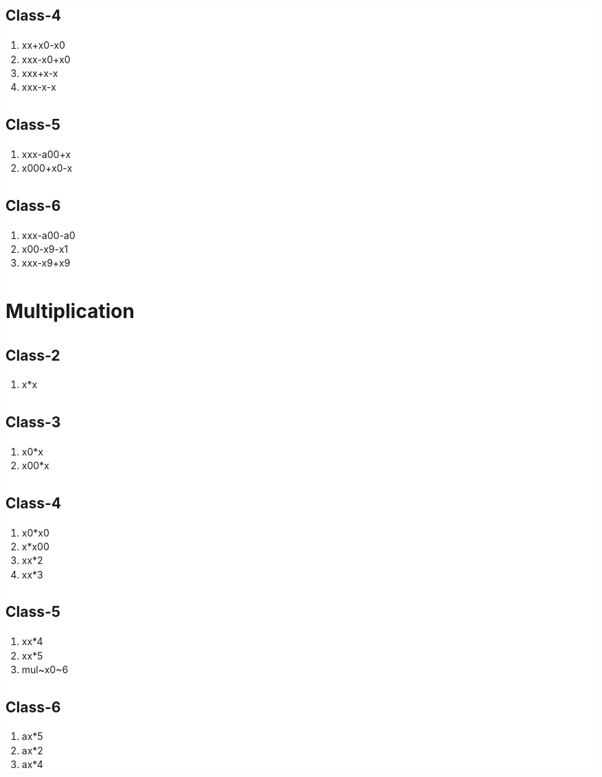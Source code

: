 ## Class-4

1. xx+x0-x0
2. xxx-x0+x0
3. xxx+x-x
4. xxx-x-x

## Class-5

1. xxx-a00+x
2. x000+x0-x

## Class-6

1. xxx-a00-a0
2. x00-x9-x1
3. xxx-x9+x9

# Multiplication

## Class-2

1. x\*x

## Class-3

1. x0\*x
2. x00\*x

## Class-4

1. x0\*x0
2. x\*x00
3. xx\*2
4. xx\*3

## Class-5

1. xx\*4
2. xx\*5
3. mul~x0~6

## Class-6

1. ax\*5
2. ax\*2
3. ax\*4
